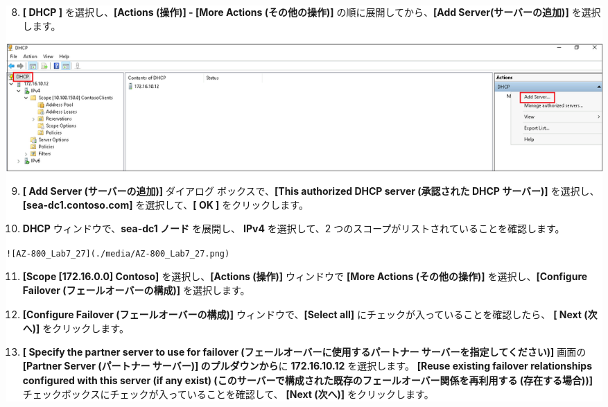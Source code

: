 

8.  **[ DHCP ]** を選択し、**[Actions (操作)] - [More Actions (その他の操作)]** の順に展開してから、**[Add Server(サーバーの追加)]** を選択します。

   ![AZ-800_Lab7_26](./media/AZ-800_Lab7_26.png)



9.  **[ Add Server (サーバーの追加)]** ダイアログ ボックスで、**[This authorized DHCP server (承認された DHCP サーバー)]** を選択し、**[sea-dc1.contoso.com]** を選択して、**[ OK ]** をクリックします。

10.  **DHCP** ウィンドウで、**sea-dc1 ノード** を展開し、 **IPv4** を選択して、2 つのスコープがリストされていることを確認します。

    ![AZ-800_Lab7_27](./media/AZ-800_Lab7_27.png)

11.  **[Scope [172.16.0.0] Contoso]** を選択し、**[Actions (操作)]** ウィンドウで **[More Actions (その他の操作)]** を選択し、**[Configure Failover (フェールオーバーの構成)]** を選択します。

12. **[Configure Failover (フェールオーバーの構成)]** ウィンドウで、**[Select all]** にチェックが入っていることを確認したら、 **[ Next (次へ)]** をクリックします。

13.  **[ Specify the partner server to use for failover (フェールオーバーに使用するパートナー サーバーを指定してください)]** 画面の **[Partner Server (パートナー サーバー)] のプルダウンから**に **172.16.10.12** を選択します。 **[Reuse existing failover relationships configured with this server (if any exist) (このサーバーで構成された既存のフェールオーバー関係を再利用する (存在する場合))]** チェックボックスにチェックが入っていることを確認して、 **[Next (次へ)]** をクリックします。
